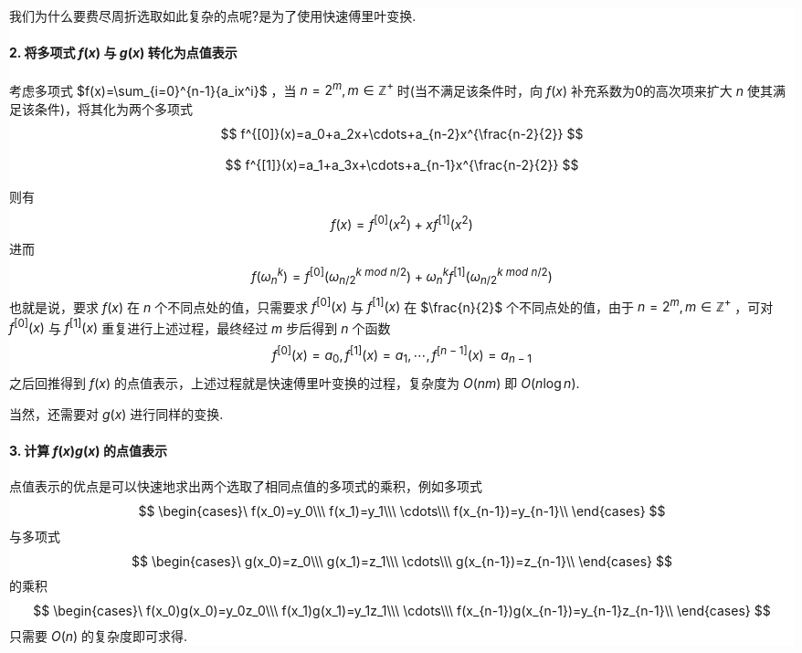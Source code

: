 我们为什么要费尽周折选取如此复杂的点呢?是为了使用快速傅里叶变换.

#### 2. 将多项式 $f(x)$ 与 $g(x)$ 转化为点值表示

考虑多项式 $f(x)=\sum_{i=0}^{n-1}{a_ix^i}$ ，当 $n=2^m,m\in \mathbb{Z}^+$ 时(当不满足该条件时，向 $f(x)$ 补充系数为0的高次项来扩大 $n$ 使其满足该条件)，将其化为两个多项式
$$
f^{[0]}(x)=a_0+a_2x+\cdots+a_{n-2}x^{\frac{n-2}{2}}
$$

$$
f^{[1]}(x)=a_1+a_3x+\cdots+a_{n-1}x^{\frac{n-2}{2}}
$$

则有
$$
f(x)=f^{[0]}(x^2)+xf^{[1]}(x^2)
$$
进而
$$
f(\omega_n^k)=f^{[0]}(\omega_{n/2}^{k\ mod \ n/2})+\omega_n^kf^{[1]}(\omega_{n/2}^{k\ mod \ n/2})
$$
也就是说，要求 $f(x)$ 在 $n$ 个不同点处的值，只需要求 $f^{[0]}(x)$ 与 $f^{[1]}(x)$ 在 $\frac{n}{2}$ 个不同点处的值，由于 $n=2^m,m\in \mathbb{Z}^+$ ，可对 $f^{[0]}(x)$ 与 $f^{[1]}(x)$ 重复进行上述过程，最终经过 $m$ 步后得到 $n$ 个函数
$$
f^{[0]}(x)=a_0,f^{[1]}(x)=a_1,\cdots,f^{[n-1]}(x)=a_{n-1}
$$
之后回推得到 $f(x)$ 的点值表示，上述过程就是快速傅里叶变换的过程，复杂度为 $O(nm)$ 即 $O(n\log n)$.

当然，还需要对 $g(x)$ 进行同样的变换.

#### 3. 计算 $f(x)g(x)$ 的点值表示

点值表示的优点是可以快速地求出两个选取了相同点值的多项式的乘积，例如多项式
$$
\begin{cases}\
f(x_0)=y_0\\\
f(x_1)=y_1\\\
\cdots\\\
f(x_{n-1})=y_{n-1}\\
\end{cases}
$$
与多项式
$$
\begin{cases}\
g(x_0)=z_0\\\
g(x_1)=z_1\\\
\cdots\\\
g(x_{n-1})=z_{n-1}\\
\end{cases}
$$
的乘积
$$
\begin{cases}\
f(x_0)g(x_0)=y_0z_0\\\
f(x_1)g(x_1)=y_1z_1\\\
\cdots\\\
f(x_{n-1})g(x_{n-1})=y_{n-1}z_{n-1}\\
\end{cases}
$$
只需要 $O(n)$ 的复杂度即可求得.
